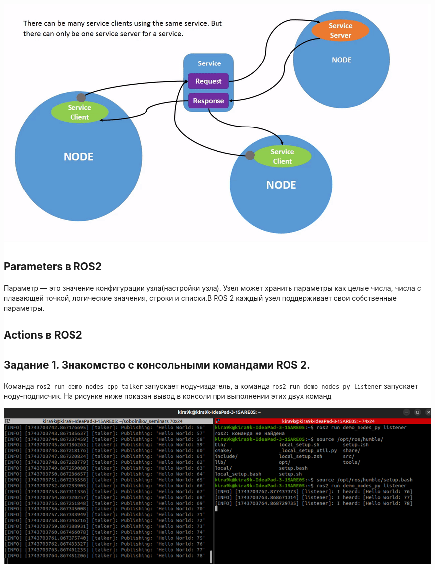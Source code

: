 ![services mupltiple](images/Service-MultipleServiceClient.gif)

## Parameters в ROS2

Параметр — это значение конфигурации узла(настройки узла). Узел может хранить параметры как целые числа, числа с плавающей точкой, логические значения, строки и списки.В ROS 2 каждый узел поддерживает свои собственные параметры.

## Actions в ROS2



## Задание 1. Знакомство с консольными командами ROS 2.

Команда `ros2 run demo_nodes_cpp talker` запускает ноду-издатель, а команда `ros2 run demo_nodes_py listener` запускает ноду-подписчик. На рисунке ниже показан вывод в консоли при выполнении этих двух команд 


![Вывод консоли](images/talker_listener.png)
